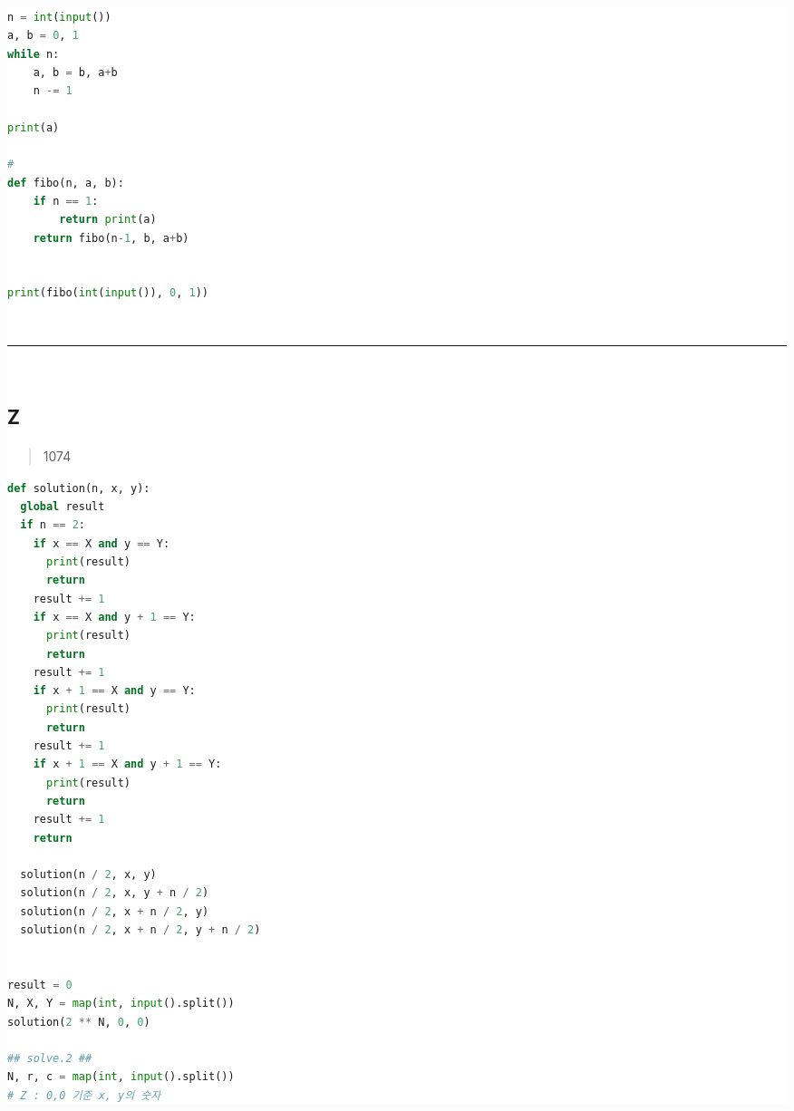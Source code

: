 ```python
n = int(input())
a, b = 0, 1
while n:
    a, b = b, a+b
    n -= 1

print(a)

#
def fibo(n, a, b):
    if n == 1:
        return print(a)
    return fibo(n-1, b, a+b)


print(fibo(int(input()), 0, 1))
```

<br>

---

<br>

## Z

> 1074

```python
def solution(n, x, y):
  global result
  if n == 2:
    if x == X and y == Y:
      print(result)
      return
    result += 1
    if x == X and y + 1 == Y:
      print(result)
      return
    result += 1
    if x + 1 == X and y == Y:
      print(result)
      return
    result += 1
    if x + 1 == X and y + 1 == Y:
      print(result)
      return
    result += 1
    return

  solution(n / 2, x, y)
  solution(n / 2, x, y + n / 2)
  solution(n / 2, x + n / 2, y)
  solution(n / 2, x + n / 2, y + n / 2)


result = 0
N, X, Y = map(int, input().split())
solution(2 ** N, 0, 0)

## solve.2 ##
N, r, c = map(int, input().split())
# Z : 0,0 기준 x, y의 숫자


```
